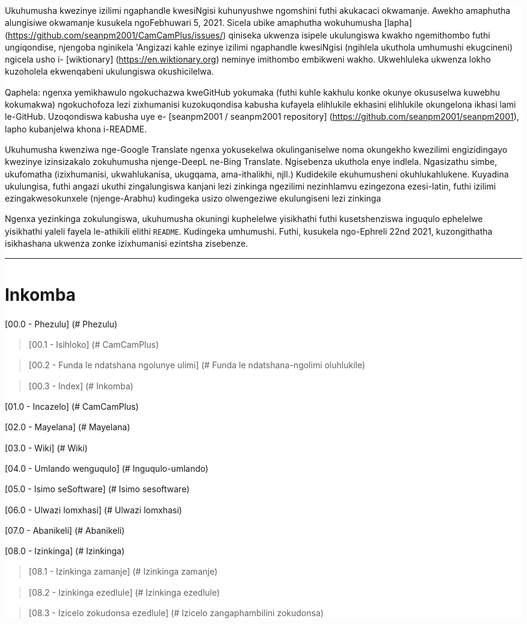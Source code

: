 Ukuhumusha kwezinye izilimi ngaphandle kwesiNgisi kuhunyushwe ngomshini futhi akukacaci okwamanje. Awekho amaphutha alungisiwe okwamanje kusukela ngoFebhuwari 5, 2021. Sicela ubike amaphutha wokuhumusha [lapha] (https://github.com/seanpm2001/CamCamPlus/issues/) qiniseka ukwenza isipele ukulungiswa kwakho ngemithombo futhi ungiqondise, njengoba nginikela 'Angizazi kahle ezinye izilimi ngaphandle kwesiNgisi (ngihlela ukuthola umhumushi ekugcineni) ngicela usho i- [wiktionary] (https://en.wiktionary.org) neminye imithombo embikweni wakho. Ukwehluleka ukwenza lokho kuzoholela ekwenqabeni ukulungiswa okushicilelwa.

Qaphela: ngenxa yemikhawulo ngokuchazwa kweGitHub yokumaka (futhi kuhle kakhulu konke okunye okususelwa kuwebhu kokumakwa) ngokuchofoza lezi zixhumanisi kuzokuqondisa kabusha kufayela elihlukile ekhasini elihlukile okungelona ikhasi lami le-GitHub. Uzoqondiswa kabusha uye e- [seanpm2001 / seanpm2001 repository] (https://github.com/seanpm2001/seanpm2001), lapho kubanjelwa khona i-README.

Ukuhumusha kwenziwa nge-Google Translate ngenxa yokusekelwa okulinganiselwe noma okungekho kwezilimi engizidingayo kwezinye izinsizakalo zokuhumusha njenge-DeepL ne-Bing Translate. Ngisebenza ukuthola enye indlela. Ngasizathu simbe, ukufomatha (izixhumanisi, ukwahlukanisa, ukugqama, ama-ithalikhi, njll.) Kudidekile ekuhumusheni okuhlukahlukene. Kuyadina ukulungisa, futhi angazi ukuthi zingalungiswa kanjani lezi zinkinga ngezilimi nezinhlamvu ezingezona ezesi-latin, futhi izilimi ezingakwesokunxele (njenge-Arabhu) kudingeka usizo olwengeziwe ekulungiseni lezi zinkinga

Ngenxa yezinkinga zokulungiswa, ukuhumusha okuningi kuphelelwe yisikhathi futhi kusetshenziswa inguqulo ephelelwe yisikhathi yaleli fayela le-athikili elithi `README`. Kudingeka umhumushi. Futhi, kusukela ngo-Ephreli 22nd 2021, kuzongithatha isikhashana ukwenza zonke izixhumanisi ezintsha zisebenze.

***

# Inkomba

[00.0 - Phezulu] (# Phezulu)

> [00.1 - Isihloko] (# CamCamPlus)

> [00.2 - Funda le ndatshana ngolunye ulimi] (# Funda le ndatshana-ngolimi oluhlukile)

> [00.3 - Index] (# Inkomba)

[01.0 - Incazelo] (# CamCamPlus)

[02.0 - Mayelana] (# Mayelana)

[03.0 - Wiki] (# Wiki)

[04.0 - Umlando wenguqulo] (# Inguqulo-umlando)

[05.0 - Isimo seSoftware] (# Isimo sesoftware)

[06.0 - Ulwazi lomxhasi] (# Ulwazi lomxhasi)

[07.0 - Abanikeli] (# Abanikeli)

[08.0 - Izinkinga] (# Izinkinga)

> [08.1 - Izinkinga zamanje] (# Izinkinga zamanje)

> [08.2 - Izinkinga ezedlule] (# Izinkinga ezedlule)

> [08.3 - Izicelo zokudonsa ezedlule] (# Izicelo zangaphambilini zokudonsa)
